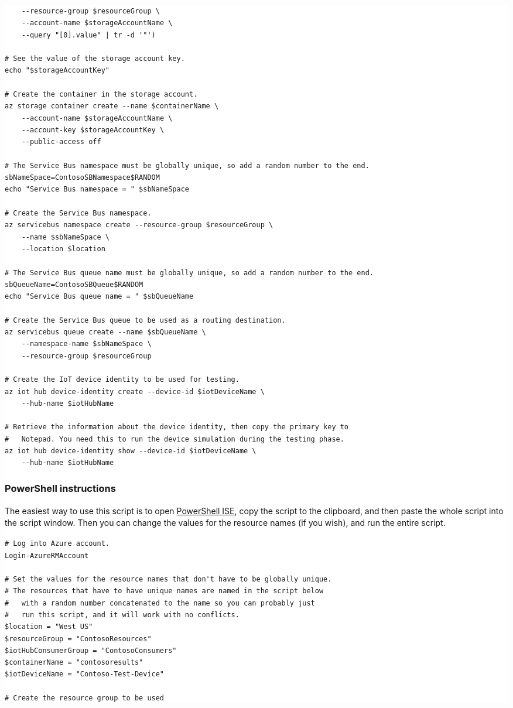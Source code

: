 ```azurecli-interactive
    --resource-group $resourceGroup \
    --account-name $storageAccountName \
    --query "[0].value" | tr -d '"') 

# See the value of the storage account key.
echo "$storageAccountKey"

# Create the container in the storage account. 
az storage container create --name $containerName \
    --account-name $storageAccountName \
    --account-key $storageAccountKey \
    --public-access off 

# The Service Bus namespace must be globally unique, so add a random number to the end.
sbNameSpace=ContosoSBNamespace$RANDOM
echo "Service Bus namespace = " $sbNameSpace

# Create the Service Bus namespace.
az servicebus namespace create --resource-group $resourceGroup \
    --name $sbNameSpace \
    --location $location
	
# The Service Bus queue name must be globally unique, so add a random number to the end.
sbQueueName=ContosoSBQueue$RANDOM
echo "Service Bus queue name = " $sbQueueName

# Create the Service Bus queue to be used as a routing destination.
az servicebus queue create --name $sbQueueName \
    --namespace-name $sbNameSpace \
	--resource-group $resourceGroup

# Create the IoT device identity to be used for testing.
az iot hub device-identity create --device-id $iotDeviceName \
    --hub-name $iotHubName

# Retrieve the information about the device identity, then copy the primary key to
#   Notepad. You need this to run the device simulation during the testing phase.
az iot hub device-identity show --device-id $iotDeviceName \
    --hub-name $iotHubName

```

### PowerShell instructions

The easiest way to use this script is to open [PowerShell ISE](/powershell/scripting/core-powershell/ise/introducing-the-windows-powershell-ise.md), copy the script to the clipboard, and then paste the whole script into the script window. Then you can change the values for the resource names (if you wish), and run the entire script. 

```azurepowershell-interactive
# Log into Azure account.
Login-AzureRMAccount

# Set the values for the resource names that don't have to be globally unique.
# The resources that have to have unique names are named in the script below
#   with a random number concatenated to the name so you can probably just
#   run this script, and it will work with no conflicts.
$location = "West US"
$resourceGroup = "ContosoResources"
$iotHubConsumerGroup = "ContosoConsumers"
$containerName = "contosoresults"
$iotDeviceName = "Contoso-Test-Device"

# Create the resource group to be used 
```